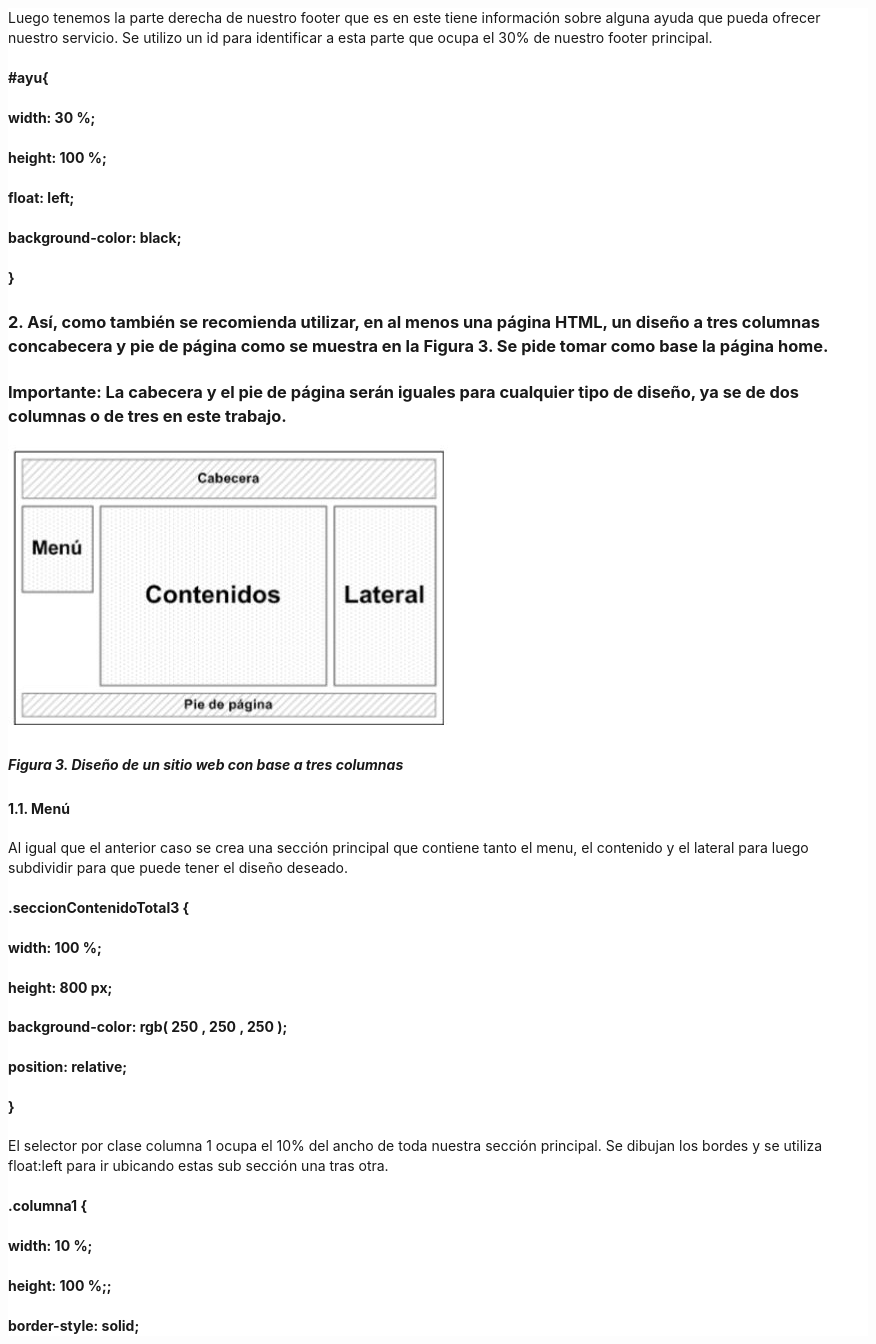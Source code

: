 
Luego tenemos la parte derecha de nuestro footer que es en este tiene información sobre alguna ayuda que
pueda ofrecer nuestro servicio. Se utilizo un id para identificar a esta parte que ocupa el 30% de nuestro footer
principal.

#### #ayu{
#### width: 30 %;
#### height: 100 %;
#### float: left;
#### background-color: black;
#### }

### 2. Así, como también se recomienda utilizar, en al menos una página HTML, un diseño a tres columnas concabecera y pie de página como se muestra en la Figura 3. Se pide tomar como base la página home.
### Importante: La cabecera y el pie de página serán iguales para cualquier tipo de diseño, ya se de dos columnas o de tres en este trabajo.
![](https://github.com/katerinbarrera21/Practica02-Mi-Sitio-Web-CSS-/blob/master/Imagenes/readme/tresFig.JPG)

##### Figura 3. Diseño de un sitio web con base a tres columnas

#### 1.1. Menú
 Al igual que el anterior caso se crea una sección principal que contiene tanto el menu, el contenido y el lateral
 para luego subdividir para que puede tener el diseño deseado.
 
#### .seccionContenidoTotal3 {
#### width: 100 %;
#### height: 800 px;
#### background-color: rgb( 250 , 250 , 250 );
#### position: relative;
####  }
El selector por clase columna 1 ocupa el 10% del ancho de toda nuestra sección principal.
Se dibujan los bordes y se utiliza float:left para ir ubicando estas sub sección una tras otra.
####  .columna1 {
####  width: 10 %;
####  height: 100 %;;
####  border-style: solid;